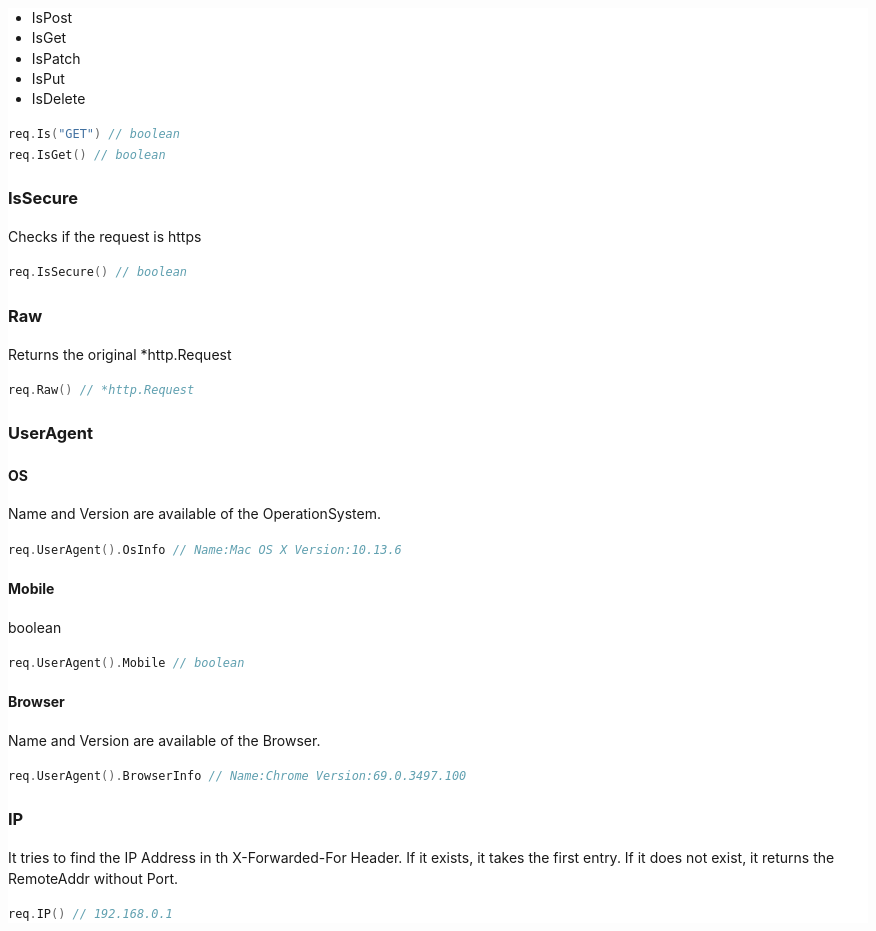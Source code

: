 * IsPost
* IsGet
* IsPatch
* IsPut
* IsDelete

```go
req.Is("GET") // boolean
req.IsGet() // boolean
```
### IsSecure
Checks if the request is https

```go
req.IsSecure() // boolean
```

### Raw
Returns the original *http.Request

```go
req.Raw() // *http.Request
```

### UserAgent

#### OS
Name and Version are available of the OperationSystem.

```go
req.UserAgent().OsInfo // Name:Mac OS X Version:10.13.6
```

#### Mobile
boolean

```go
req.UserAgent().Mobile // boolean
```

#### Browser
Name and Version are available of the Browser.

```go
req.UserAgent().BrowserInfo // Name:Chrome Version:69.0.3497.100
```

### IP
It tries to find the IP Address in th X-Forwarded-For Header. If it exists, it takes the first entry.
If it does not exist, it returns the RemoteAddr without Port.


```go
req.IP() // 192.168.0.1
```
